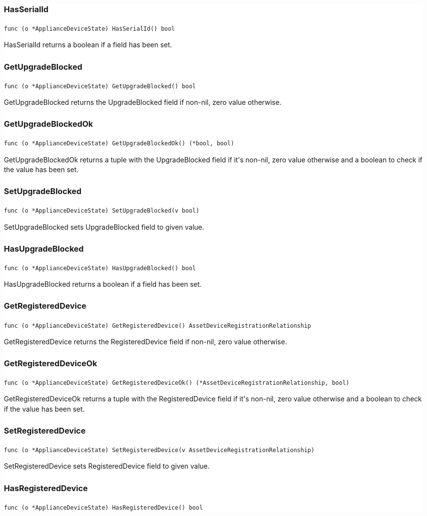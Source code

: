 ### HasSerialId

`func (o *ApplianceDeviceState) HasSerialId() bool`

HasSerialId returns a boolean if a field has been set.

### GetUpgradeBlocked

`func (o *ApplianceDeviceState) GetUpgradeBlocked() bool`

GetUpgradeBlocked returns the UpgradeBlocked field if non-nil, zero value otherwise.

### GetUpgradeBlockedOk

`func (o *ApplianceDeviceState) GetUpgradeBlockedOk() (*bool, bool)`

GetUpgradeBlockedOk returns a tuple with the UpgradeBlocked field if it's non-nil, zero value otherwise
and a boolean to check if the value has been set.

### SetUpgradeBlocked

`func (o *ApplianceDeviceState) SetUpgradeBlocked(v bool)`

SetUpgradeBlocked sets UpgradeBlocked field to given value.

### HasUpgradeBlocked

`func (o *ApplianceDeviceState) HasUpgradeBlocked() bool`

HasUpgradeBlocked returns a boolean if a field has been set.

### GetRegisteredDevice

`func (o *ApplianceDeviceState) GetRegisteredDevice() AssetDeviceRegistrationRelationship`

GetRegisteredDevice returns the RegisteredDevice field if non-nil, zero value otherwise.

### GetRegisteredDeviceOk

`func (o *ApplianceDeviceState) GetRegisteredDeviceOk() (*AssetDeviceRegistrationRelationship, bool)`

GetRegisteredDeviceOk returns a tuple with the RegisteredDevice field if it's non-nil, zero value otherwise
and a boolean to check if the value has been set.

### SetRegisteredDevice

`func (o *ApplianceDeviceState) SetRegisteredDevice(v AssetDeviceRegistrationRelationship)`

SetRegisteredDevice sets RegisteredDevice field to given value.

### HasRegisteredDevice

`func (o *ApplianceDeviceState) HasRegisteredDevice() bool`
